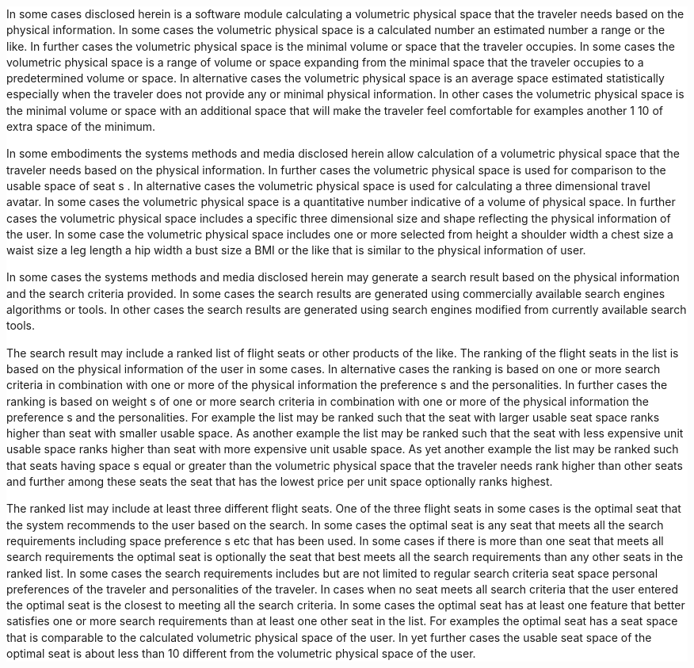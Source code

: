 In some cases disclosed herein is a software module calculating a volumetric physical space that the traveler needs based on the physical information. In some cases the volumetric physical space is a calculated number an estimated number a range or the like. In further cases the volumetric physical space is the minimal volume or space that the traveler occupies. In some cases the volumetric physical space is a range of volume or space expanding from the minimal space that the traveler occupies to a predetermined volume or space. In alternative cases the volumetric physical space is an average space estimated statistically especially when the traveler does not provide any or minimal physical information. In other cases the volumetric physical space is the minimal volume or space with an additional space that will make the traveler feel comfortable for examples another 1 10 of extra space of the minimum.

In some embodiments the systems methods and media disclosed herein allow calculation of a volumetric physical space that the traveler needs based on the physical information. In further cases the volumetric physical space is used for comparison to the usable space of seat s . In alternative cases the volumetric physical space is used for calculating a three dimensional travel avatar. In some cases the volumetric physical space is a quantitative number indicative of a volume of physical space. In further cases the volumetric physical space includes a specific three dimensional size and shape reflecting the physical information of the user. In some case the volumetric physical space includes one or more selected from height a shoulder width a chest size a waist size a leg length a hip width a bust size a BMI or the like that is similar to the physical information of user.

In some cases the systems methods and media disclosed herein may generate a search result based on the physical information and the search criteria provided. In some cases the search results are generated using commercially available search engines algorithms or tools. In other cases the search results are generated using search engines modified from currently available search tools.

The search result may include a ranked list of flight seats or other products of the like. The ranking of the flight seats in the list is based on the physical information of the user in some cases. In alternative cases the ranking is based on one or more search criteria in combination with one or more of the physical information the preference s and the personalities. In further cases the ranking is based on weight s of one or more search criteria in combination with one or more of the physical information the preference s and the personalities. For example the list may be ranked such that the seat with larger usable seat space ranks higher than seat with smaller usable space. As another example the list may be ranked such that the seat with less expensive unit usable space ranks higher than seat with more expensive unit usable space. As yet another example the list may be ranked such that seats having space s equal or greater than the volumetric physical space that the traveler needs rank higher than other seats and further among these seats the seat that has the lowest price per unit space optionally ranks highest.

The ranked list may include at least three different flight seats. One of the three flight seats in some cases is the optimal seat that the system recommends to the user based on the search. In some cases the optimal seat is any seat that meets all the search requirements including space preference s etc that has been used. In some cases if there is more than one seat that meets all search requirements the optimal seat is optionally the seat that best meets all the search requirements than any other seats in the ranked list. In some cases the search requirements includes but are not limited to regular search criteria seat space personal preferences of the traveler and personalities of the traveler. In cases when no seat meets all search criteria that the user entered the optimal seat is the closest to meeting all the search criteria. In some cases the optimal seat has at least one feature that better satisfies one or more search requirements than at least one other seat in the list. For examples the optimal seat has a seat space that is comparable to the calculated volumetric physical space of the user. In yet further cases the usable seat space of the optimal seat is about less than 10 different from the volumetric physical space of the user.
